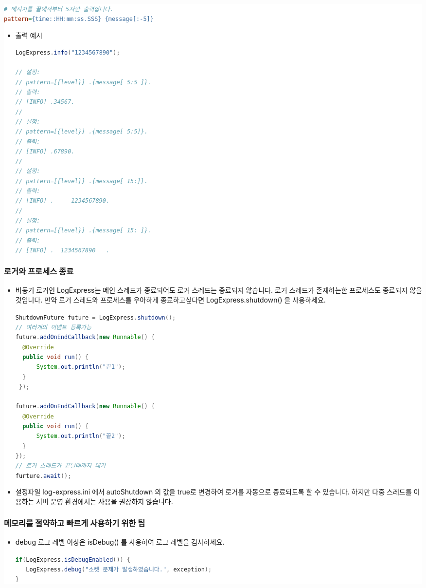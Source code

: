   ```ini
  # 메시지를 끝에서부터 5자만 출력합니다.
  pattern={time::HH:mm:ss.SSS} {message[:-5]}

  ```
* 출력 예시
  ```java
  LogExpress.info("1234567890");
  
  // 설정: 
  // pattern=[{level}] .{message[ 5:5 ]}.
  // 출력:
  // [INFO] .34567.
  //
  // 설정: 
  // pattern=[{level}] .{message[ 5:5]}.
  // 출력:
  // [INFO] .67890.
  // 
  // 설정:
  // pattern=[{level}] .{message[ 15:]}.
  // 출력:
  // [INFO] .     1234567890.
  //
  // 설정:
  // pattern=[{level}] .{message[ 15: ]}.
  // 출력:
  // [INFO] .  1234567890   .
  ```
  
### 로거와 프로세스 종료
* 비동기 로거인 LogExpress는 메인 스레드가 종료되어도 로거 스레드는 종료되지 않습니다. 로거 스레드가 존재하는한 프로세스도 종료되지 않을 것입니다. 만약 로거 스레드와 프로세스를 우아하게 종료하고싶다면 LogExpress.shutdown() 을 사용하세요.
  ```java
  ShutdownFuture future = LogExpress.shutdown();
  // 여러개의 이벤트 등록가능
  future.addOnEndCallback(new Runnable() {
	@Override
	public void run() {
		System.out.println("끝1");
	}
   });

  future.addOnEndCallback(new Runnable() {
	@Override
	public void run() {
		System.out.println("끝2");
	}
  });
  // 로거 스레드가 끝날때까지 대기
  furture.await();
  ```
* 설정파일 log-express.ini 에서 autoShutdown 의 값을 true로 변경하여 로거를 자동으로 종료되도록 할 수 있습니다. 하지만 다중 스레드를 이용하는 서버 운영 환경에서는 사용을 권장하지 않습니다.


### 메모리를 절약하고 빠르게 사용하기 위한 팁
* debug 로그 레벨 이상은 isDebug() 를 사용하여 로그 레벨을 검사하세요.
  ```java
  if(LogExpress.isDebugEnabled()) {
     LogExpress.debug("소켓 문제가 발생하였습니다.", exception);
  }
  ```
